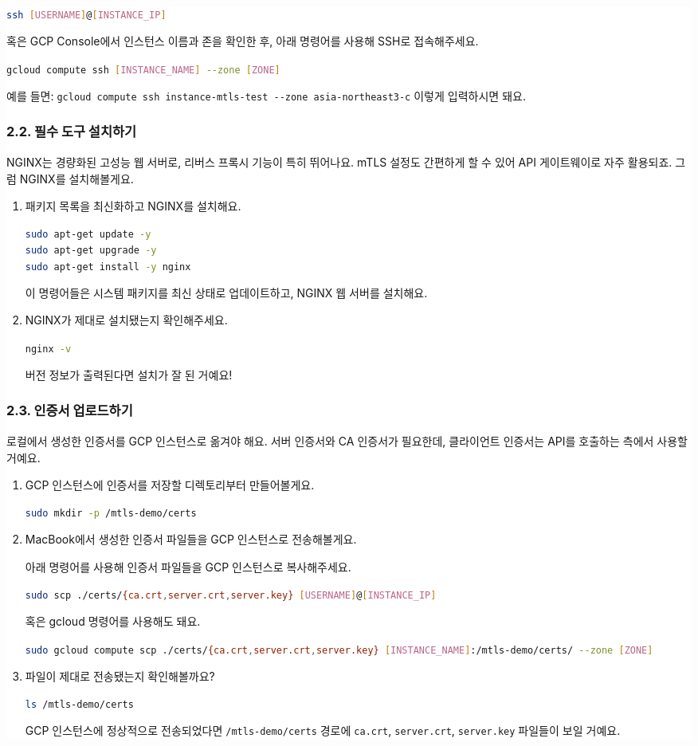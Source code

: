 ```bash
ssh [USERNAME]@[INSTANCE_IP]
```

혹은 GCP Console에서 인스턴스 이름과 존을 확인한 후, 아래 명령어를 사용해 SSH로 접속해주세요.

```bash
gcloud compute ssh [INSTANCE_NAME] --zone [ZONE]
```

예를 들면: `gcloud compute ssh instance-mtls-test --zone asia-northeast3-c` 이렇게 입력하시면 돼요.

### 2.2. 필수 도구 설치하기

NGINX는 경량화된 고성능 웹 서버로, 리버스 프록시 기능이 특히 뛰어나요. mTLS 설정도 간편하게 할 수 있어 API 게이트웨이로 자주 활용되죠. 그럼 NGINX를 설치해볼게요.

1. 패키지 목록을 최신화하고 NGINX를 설치해요.

   ```bash
   sudo apt-get update -y
   sudo apt-get upgrade -y
   sudo apt-get install -y nginx
   ```

   이 명령어들은 시스템 패키지를 최신 상태로 업데이트하고, NGINX 웹 서버를 설치해요.

2. NGINX가 제대로 설치됐는지 확인해주세요.
   ```bash
   nginx -v
   ```
   버전 정보가 출력된다면 설치가 잘 된 거예요!

### 2.3. 인증서 업로드하기

로컬에서 생성한 인증서를 GCP 인스턴스로 옮겨야 해요. 서버 인증서와 CA 인증서가 필요한데, 클라이언트 인증서는 API를 호출하는 측에서 사용할 거예요.

1. GCP 인스턴스에 인증서를 저장할 디렉토리부터 만들어볼게요.

   ```bash
   sudo mkdir -p /mtls-demo/certs
   ```

2. MacBook에서 생성한 인증서 파일들을 GCP 인스턴스로 전송해볼게요.

   아래 명령어를 사용해 인증서 파일들을 GCP 인스턴스로 복사해주세요.

   ```bash
   sudo scp ./certs/{ca.crt,server.crt,server.key} [USERNAME]@[INSTANCE_IP]
   ```

   혹은 gcloud 명령어를 사용해도 돼요.

   ```bash
   sudo gcloud compute scp ./certs/{ca.crt,server.crt,server.key} [INSTANCE_NAME]:/mtls-demo/certs/ --zone [ZONE]
   ```

3. 파일이 제대로 전송됐는지 확인해볼까요?
   ```bash
   ls /mtls-demo/certs
   ```
   GCP 인스턴스에 정상적으로 전송되었다면 `/mtls-demo/certs` 경로에 `ca.crt`, `server.crt`, `server.key` 파일들이 보일 거예요.

